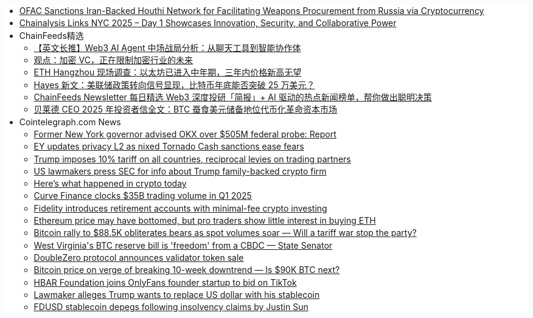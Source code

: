   - [OFAC Sanctions Iran-Backed Houthi Network for Facilitating Weapons Procurement from Russia via Cryptocurrency](https://www.chainalysis.com/blog/ofac-sanctions-houthi-network-crypto-money-laundering-russia-april-2025/)
  - [Chainalysis Links NYC 2025 – Day 1 Showcases Innovation, Security, and Collaborative Power](https://www.chainalysis.com/blog/links-nyc-2025-day1/)
- ChainFeeds精选
  - [【英文长推】Web3 AI Agent 中场战局分析：从聊天工具到智能协作体](https://www.chainfeeds.xyz/feed/detail/22ca81cb-f038-4890-9395-912075fe926d)
  - [观点：加密 VC，正在限制加密行业的未来](https://www.chainfeeds.xyz/feed/detail/25258313-332f-42df-94dc-2b909987d84b)
  - [ETH Hangzhou 现场调查：以太坊已进入中年期，三年内价格新高无望](https://www.chainfeeds.xyz/feed/detail/1daca1c5-63bd-4f1c-8f4c-204d487fd356)
  - [Hayes 新文：美联储政策转向信号显现，比特币年底能否突破 25 万美元？](https://www.chainfeeds.xyz/feed/detail/27f3f5cd-3fc6-4355-bcfb-336248fb3900)
  - [ChainFeeds Newsletter 每日精选 Web3 深度投研「简报」+ AI 驱动的热点新闻榜单，帮你做出聪明决策](https://substack.chainfeeds.xyz/p/zktls-hyperliquid-pendle-2025)
  - [贝莱德 CEO 2025 年投资者信全文：BTC 蚕食美元储备地位代币化革命资本市场](https://www.chainfeeds.xyz/feed/detail/465dab48-a744-45a8-a22a-6104beefc669)
- Cointelegraph.com News
  - [Former New York governor advised OKX over $505M federal probe: Report](https://cointelegraph.com/news/former-new-york-governor-advised-okx-over-500-million-federal-probe-bloomberg?utm_source=rss_feed&utm_medium=rss&utm_campaign=rss_partner_inbound)
  - [EY updates privacy L2 as nixed Tornado Cash sanctions ease fears](https://cointelegraph.com/news/ey-updates-ethereum-scaler-nightfall-zk-rollup?utm_source=rss_feed&utm_medium=rss&utm_campaign=rss_partner_inbound)
  - [Trump imposes 10% tariff on all countries, reciprocal levies on trading partners](https://cointelegraph.com/news/president-trump-signs-reciprocal-tariff-executive-order?utm_source=rss_feed&utm_medium=rss&utm_campaign=rss_partner_inbound)
  - [US lawmakers press SEC for info about Trump family-backed crypto firm](https://cointelegraph.com/news/us-lawmakers-sec-mark-uyeda-world-liberty-financial-donald-trump?utm_source=rss_feed&utm_medium=rss&utm_campaign=rss_partner_inbound)
  - [Here’s what happened in crypto today](https://cointelegraph.com/news/what-happened-in-crypto-today?utm_source=rss_feed&utm_medium=rss&utm_campaign=rss_partner_inbound)
  - [Curve Finance clocks $35B trading volume in Q1 2025](https://cointelegraph.com/news/curve-finance-clocks-record-trading-volume-q1-2025?utm_source=rss_feed&utm_medium=rss&utm_campaign=rss_partner_inbound)
  - [Fidelity introduces retirement accounts with minimal-fee crypto investing](https://cointelegraph.com/news/fidelity-introduces-retirement-accounts-with-minimal-fee-crypto-investing?utm_source=rss_feed&utm_medium=rss&utm_campaign=rss_partner_inbound)
  - [Ethereum price may have bottomed, but pro traders show little interest in buying ETH](https://cointelegraph.com/news/ethereum-price-may-have-bottomed-but-pro-traders-show-little-interest-in-buying-eth?utm_source=rss_feed&utm_medium=rss&utm_campaign=rss_partner_inbound)
  - [Bitcoin rally to $88.5K obliterates bears as spot volumes soar — Will a tariff war stop the party?](https://cointelegraph.com/news/bitcoin-rally-to-88-5-k-obliterates-bears-as-spot-volumes-soar-will-a-tariff-war-stop-the-party?utm_source=rss_feed&utm_medium=rss&utm_campaign=rss_partner_inbound)
  - [West Virginia&#039;s BTC reserve bill is &#039;freedom&#039; from a CBDC — State Senator](https://cointelegraph.com/news/west-virginia-s-btc-reserve-bill-freedom-from-a-cbdc-state-senator?utm_source=rss_feed&utm_medium=rss&utm_campaign=rss_partner_inbound)
  - [DoubleZero protocol announces validator token sale](https://cointelegraph.com/news/double-zero-announces-validator-funding-round?utm_source=rss_feed&utm_medium=rss&utm_campaign=rss_partner_inbound)
  - [Bitcoin price on verge of breaking 10-week downtrend — Is $90K BTC next?](https://cointelegraph.com/news/bitcoin-price-on-verge-of-breaking-10-week-downtrend-is-90-k-btc-next?utm_source=rss_feed&utm_medium=rss&utm_campaign=rss_partner_inbound)
  - [HBAR Foundation joins OnlyFans founder startup to bid on TikTok](https://cointelegraph.com/news/hbar-foundation-onlyfans-founder-tik-tok?utm_source=rss_feed&utm_medium=rss&utm_campaign=rss_partner_inbound)
  - [Lawmaker alleges Trump wants to replace US dollar with his stablecoin](https://cointelegraph.com/news/maxine-waters-donald-trump-replace-us-dollar-stablecoin?utm_source=rss_feed&utm_medium=rss&utm_campaign=rss_partner_inbound)
  - [FDUSD stablecoin depegs following insolvency claims by Justin Sun](https://cointelegraph.com/news/fdusd-depegs-following-claims-justin-sun?utm_source=rss_feed&utm_medium=rss&utm_campaign=rss_partner_inbound)